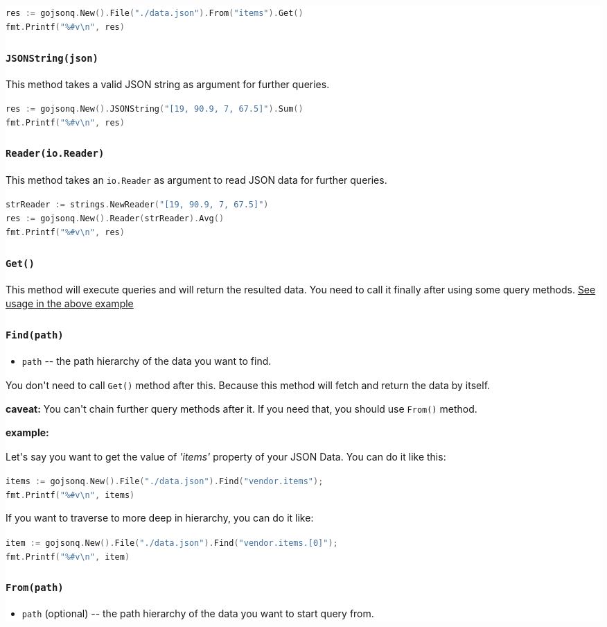```go
res := gojsonq.New().File("./data.json").From("items").Get()
fmt.Printf("%#v\n", res)
```

### `JSONString(json)`

This method takes a valid JSON string as argument for further queries.

```go
res := gojsonq.New().JSONString("[19, 90.9, 7, 67.5]").Sum()
fmt.Printf("%#v\n", res)
```
### `Reader(io.Reader)`

This method takes an `io.Reader` as argument to read JSON data for further queries.

```go
strReader := strings.NewReader("[19, 90.9, 7, 67.5]")
res := gojsonq.New().Reader(strReader).Avg()
fmt.Printf("%#v\n", res)
```

### `Get()`

This method will execute queries and will return the resulted data. You need to call it finally after using some query methods. [See usage in the above example](#filepath)

### `Find(path)`

* `path` -- the path hierarchy of the data you want to find.

You don't need to call `Get()` method after this. Because this method will fetch and return the data by itself.

**caveat:** You can't chain further query methods after it. If you need that, you should use `From()` method.

**example:**

Let's say you want to get the value of _'items'_ property of your JSON Data. You can do it like this:

```go
items := gojsonq.New().File("./data.json").Find("vendor.items");
fmt.Printf("%#v\n", items)
```

If you want to traverse to more deep in hierarchy, you can do it like:

```go
item := gojsonq.New().File("./data.json").Find("vendor.items.[0]");
fmt.Printf("%#v\n", item)
```

### `From(path)`

* `path` (optional) -- the path hierarchy of the data you want to start query from.
